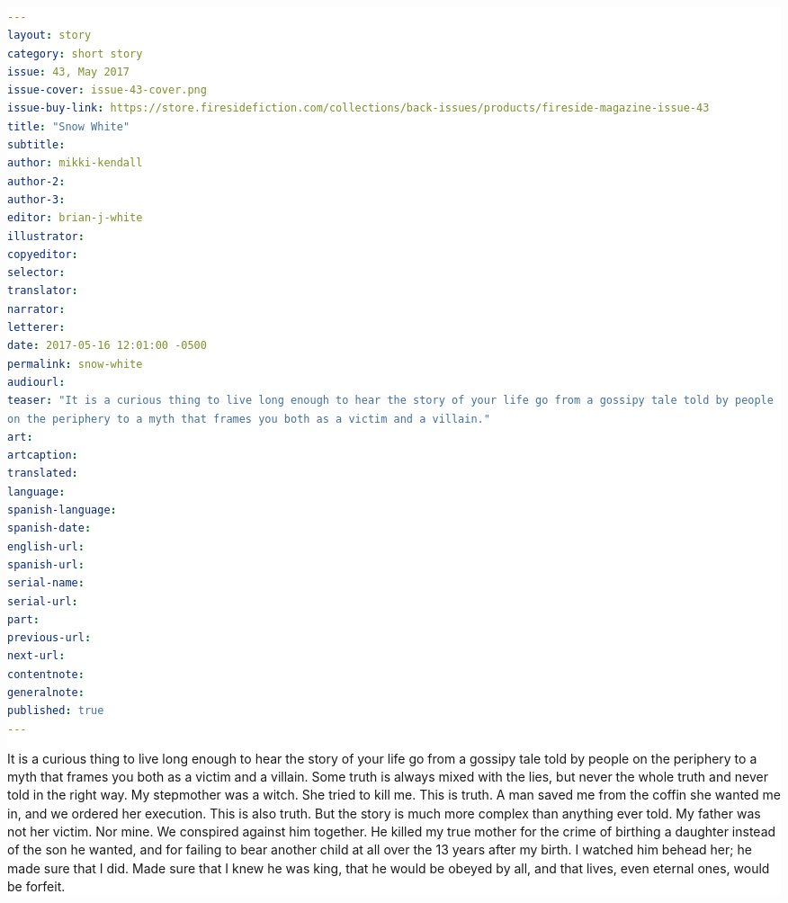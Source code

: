 ```yaml
---
layout: story
category: short story
issue: 43, May 2017
issue-cover: issue-43-cover.png
issue-buy-link: https://store.firesidefiction.com/collections/back-issues/products/fireside-magazine-issue-43
title: "Snow White"
subtitle:
author: mikki-kendall
author-2:
author-3:
editor: brian-j-white
illustrator:
copyeditor:
selector:
translator:
narrator:
letterer:
date: 2017-05-16 12:01:00 -0500
permalink: snow-white
audiourl:
teaser: "It is a curious thing to live long enough to hear the story of your life go from a gossipy tale told by people on the periphery to a myth that frames you both as a victim and a villain."
art:
artcaption:
translated:
language:
spanish-language:
spanish-date:
english-url:
spanish-url:
serial-name:
serial-url:
part:
previous-url:
next-url:
contentnote:
generalnote:
published: true
---
```

It is a curious thing to live long enough to hear the story of your life go from a gossipy tale told by people on the periphery to a myth that frames you both as a victim and a villain. Some truth is always mixed with the lies, but never the whole truth and never told in the right way. My stepmother was a witch. She tried to kill me. This is truth. A man saved me from the coffin she wanted me in, and we ordered her execution. This is also truth. But the story is much more complex than anything ever told. My father was not her victim. Nor mine. We conspired against him together. He killed my true mother for the crime of birthing a daughter instead of the son he wanted, and for failing to bear another child at all over the 13 years after my birth. I watched him behead her; he made sure that I did. Made sure that I knew he was king, that he would be obeyed by all, and that lives, even eternal ones, would be forfeit.
